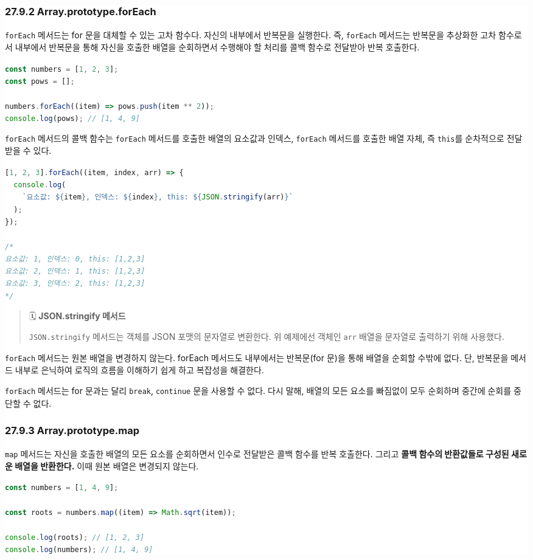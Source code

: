 ```javascript
```

### 27.9.2 Array.prototype.forEach

`forEach` 메서드는 for 문을 대체할 수 있는 고차 함수다. 자신의 내부에서 반복문을 실행한다. 즉, `forEach` 메서드는 반복문을 추상화한 고차 함수로서 내부에서 반복문을 통해 자신을 호출한 배열을 순회하면서 수행해야 할 처리를 콜백 함수로 전달받아 반복 호출한다.

```javascript
const numbers = [1, 2, 3];
const pows = [];

numbers.forEach((item) => pows.push(item ** 2));
console.log(pows); // [1, 4, 9]
```

`forEach` 메서드의 콜백 함수는 `forEach` 메서드를 호출한 배열의 요소값과 인덱스, `forEach` 메서드를 호출한 배열 자체, 즉 `this`를 순차적으로 전달받을 수 있다.

```javascript
[1, 2, 3].forEach((item, index, arr) => {
  console.log(
    `요소값: ${item}, 인덱스: ${index}, this: ${JSON.stringify(arr)}`
  );
});

/*
요소값: 1, 인덱스: 0, this: [1,2,3]
요소값: 2, 인덱스: 1, this: [1,2,3]
요소값: 3, 인덱스: 2, this: [1,2,3]
*/
```

> 🗓️ **JSON.stringify 메서드**
>
> `JSON.stringify` 메서드는 객체를 JSON 포맷의 문자열로 변환한다. 위 예제에선 객체인 `arr` 배열을 문자열로 출력하기 위해 사용했다.

`forEach` 메서드는 원본 배열을 변경하지 않는다. forEach 메서드도 내부에서는 반복문(for 문)을 통해 배열을 순회할 수밖에 없다. 단, 반복문을 메서드 내부로 은닉하여 로직의 흐름을 이해하기 쉽게 하고 복잡성을 해결한다.

`forEach` 메서드는 for 문과는 달리 `break`, `continue` 문을 사용할 수 없다. 다시 말해, 배열의 모든 요소를 빠짐없이 모두 순회하며 중간에 순회를 중단할 수 없다.

### 27.9.3 Array.prototype.map

`map` 메서드는 자신을 호출한 배열의 모든 요소를 순회하면서 인수로 전달받은 콜백 함수를 반복 호출한다. 그리고 **콜백 함수의 반환값들로 구성된 새로운 배열을 반환한다.** 이때 원본 배열은 변경되지 않는다.

```javascript
const numbers = [1, 4, 9];

const roots = numbers.map((item) => Math.sqrt(item));

console.log(roots); // [1, 2, 3]
console.log(numbers); // [1, 4, 9]
```
